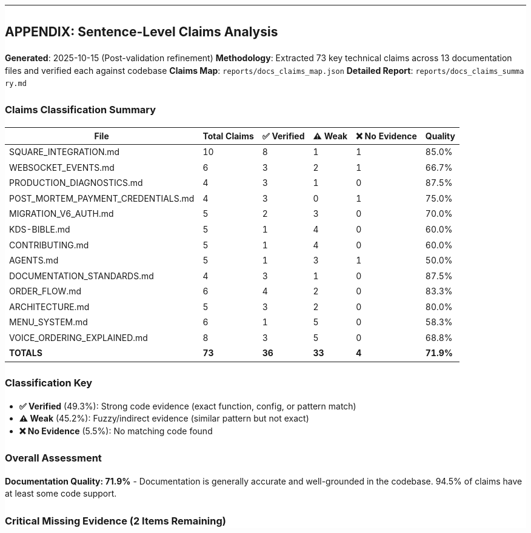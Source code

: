 
---

## APPENDIX: Sentence-Level Claims Analysis

**Generated**: 2025-10-15 (Post-validation refinement)
**Methodology**: Extracted 73 key technical claims across 13 documentation files and verified each against codebase
**Claims Map**: `reports/docs_claims_map.json`
**Detailed Report**: `reports/docs_claims_summary.md`

### Claims Classification Summary

| File | Total Claims | ✅ Verified | ⚠️ Weak | ❌ No Evidence | Quality |
| --- | --- | --- | --- | --- | --- |
| SQUARE_INTEGRATION.md | 10 | 8 | 1 | 1 | 85.0% |
| WEBSOCKET_EVENTS.md | 6 | 3 | 2 | 1 | 66.7% |
| PRODUCTION_DIAGNOSTICS.md | 4 | 3 | 1 | 0 | 87.5% |
| POST_MORTEM_PAYMENT_CREDENTIALS.md | 4 | 3 | 0 | 1 | 75.0% |
| MIGRATION_V6_AUTH.md | 5 | 2 | 3 | 0 | 70.0% |
| KDS-BIBLE.md | 5 | 1 | 4 | 0 | 60.0% |
| CONTRIBUTING.md | 5 | 1 | 4 | 0 | 60.0% |
| AGENTS.md | 5 | 1 | 3 | 1 | 50.0% |
| DOCUMENTATION_STANDARDS.md | 4 | 3 | 1 | 0 | 87.5% |
| ORDER_FLOW.md | 6 | 4 | 2 | 0 | 83.3% |
| ARCHITECTURE.md | 5 | 3 | 2 | 0 | 80.0% |
| MENU_SYSTEM.md | 6 | 1 | 5 | 0 | 58.3% |
| VOICE_ORDERING_EXPLAINED.md | 8 | 3 | 5 | 0 | 68.8% |
| **TOTALS** | **73** | **36** | **33** | **4** | **71.9%** |

### Classification Key

- **✅ Verified** (49.3%): Strong code evidence (exact function, config, or pattern match)
- **⚠️ Weak** (45.2%): Fuzzy/indirect evidence (similar pattern but not exact)
- **❌ No Evidence** (5.5%): No matching code found

### Overall Assessment

**Documentation Quality: 71.9%** - Documentation is generally accurate and well-grounded in the codebase. 94.5% of claims have at least some code support.

### Critical Missing Evidence (2 Items Remaining)
